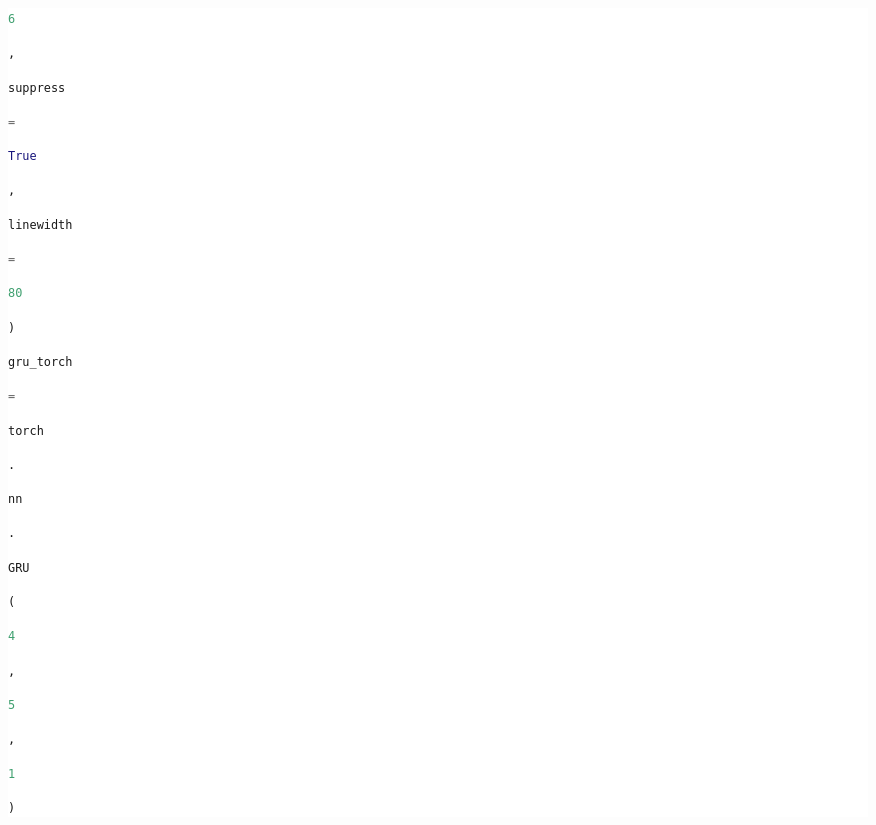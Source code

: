 ```python
6
```
```python
,
```
```python
suppress
```
```python
=
```
```python
True
```
```python
,
```
```python
linewidth
```
```python
=
```
```python
80
```
```python
)
```
```python
gru_torch
```
```python
=
```
```python
torch
```
```python
.
```
```python
nn
```
```python
.
```
```python
GRU
```
```python
(
```
```python
4
```
```python
,
```
```python
5
```
```python
,
```
```python
1
```
```python
)
```
```python
```